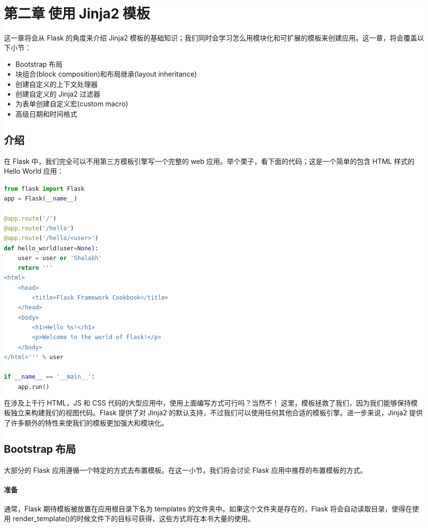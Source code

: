 # 第二章 使用 Jinja2 模板

这一章将会从 Flask 的角度来介绍 Jinja2 模板的基础知识；我们同时会学习怎么用模块化和可扩展的模板来创建应用。这一章，将会覆盖以下小节：

*   Bootstrap 布局
*   块组合(block composition)和布局继承(layout inheritance)
*   创建自定义的上下文处理器
*   创建自定义的 Jinja2 过滤器
*   为表单创建自定义宏(custom macro)
*   高级日期和时间格式

## 介绍

在 Flask 中，我们完全可以不用第三方模板引擎写一个完整的 web 应用。举个栗子，看下面的代码；这是一个简单的包含 HTML 样式的 Hello World 应用：

```py
from flask import Flask
app = Flask(__name__)

@app.route('/')
@app.route('/hello')
@app.route('/hello/<user>')
def hello_world(user=None):
    user = user or 'Shalabh'
    return '''
<html>
    <head>
        <title>Flask Framework Cookbook</title>
    </head>
    <body>
        <h1>Hello %s!</h1>
        <p>Welcome to the world of Flask!</p>
    </body>
</html>''' % user

if __name__ == '__main__':
    app.run() 
```

在涉及上千行 HTML，JS 和 CSS 代码的大型应用中，使用上面编写方式可行吗？当然不！
这里，模板拯救了我们，因为我们能够保持模板独立来构建我们的视图代码。Flask 提供了对 Jinja2 的默认支持，不过我们可以使用任何其他合适的模板引擎。进一步来说，Jinja2 提供了许多额外的特性来使我们的模板更加强大和模块化。

## Bootstrap 布局

大部分的 Flask 应用遵循一个特定的方式去布置模板。在这一小节，我们将会讨论 Flask 应用中推荐的布置模板的方式。

#### 准备

通常，Flask 期待模板被放置在应用根目录下名为 templates 的文件夹中。如果这个文件夹是存在的，Flask 将会自动读取目录，使得在使用 render_template()的时候文件下的目标可获得，这些方式将在本书大量的使用。
